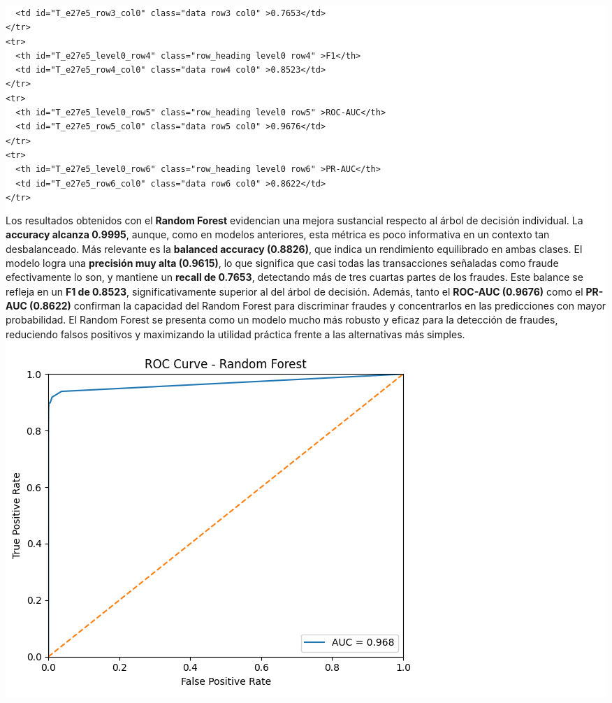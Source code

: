       <td id="T_e27e5_row3_col0" class="data row3 col0" >0.7653</td>
    </tr>
    <tr>
      <th id="T_e27e5_level0_row4" class="row_heading level0 row4" >F1</th>
      <td id="T_e27e5_row4_col0" class="data row4 col0" >0.8523</td>
    </tr>
    <tr>
      <th id="T_e27e5_level0_row5" class="row_heading level0 row5" >ROC-AUC</th>
      <td id="T_e27e5_row5_col0" class="data row5 col0" >0.9676</td>
    </tr>
    <tr>
      <th id="T_e27e5_level0_row6" class="row_heading level0 row6" >PR-AUC</th>
      <td id="T_e27e5_row6_col0" class="data row6 col0" >0.8622</td>
    </tr>
  </tbody>
</table>

Los resultados obtenidos con el **Random Forest** evidencian una mejora sustancial respecto al árbol de decisión individual. La **accuracy alcanza 0.9995**, aunque, como en modelos anteriores, esta métrica es poco informativa en un contexto tan desbalanceado. Más relevante es la **balanced accuracy (0.8826)**, que indica un rendimiento equilibrado en ambas clases. El modelo logra una **precisión muy alta (0.9615)**, lo que significa que casi todas las transacciones señaladas como fraude efectivamente lo son, y mantiene un **recall de 0.7653**, detectando más de tres cuartas partes de los fraudes. Este balance se refleja en un **F1 de 0.8523**, significativamente superior al del árbol de decisión. Además, tanto el **ROC-AUC (0.9676)** como el **PR-AUC (0.8622)** confirman la capacidad del Random Forest para discriminar fraudes y concentrarlos en las predicciones con mayor probabilidad. El Random Forest se presenta como un modelo mucho más robusto y eficaz para la detección de fraudes, reduciendo falsos positivos y maximizando la utilidad práctica frente a las alternativas más simples.

![png](code_files/code_36_0.png)
    